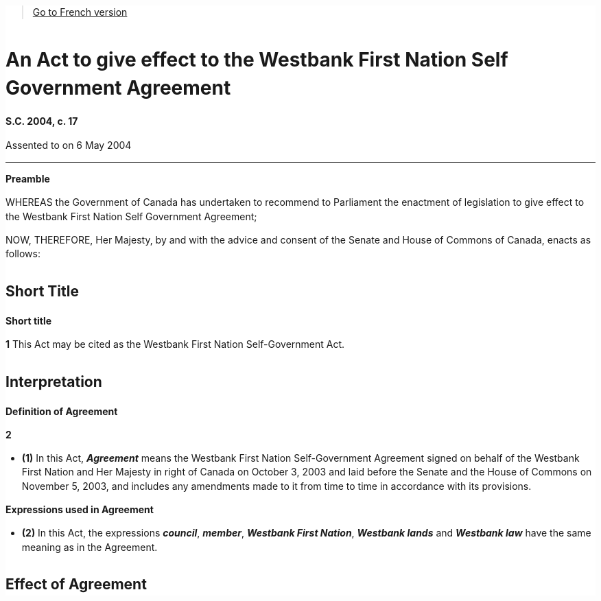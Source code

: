 > [Go to French version](/fr/Lois/Lois%20du%20Canada/2004/ch.%2017.md)

# An Act to give effect to the Westbank First Nation Self Government Agreement

**S.C. 2004, c. 17**


Assented to on 6 May 2004

----------




**Preamble**

WHEREAS the Government of Canada has undertaken to recommend to Parliament the enactment of legislation to give effect to the Westbank First Nation Self Government Agreement;



NOW, THEREFORE, Her Majesty, by and with the advice and consent of the Senate and House of Commons of Canada, enacts as follows:






## Short Title



**Short title**

**1** This Act may be cited as the Westbank First Nation Self-Government Act.




## Interpretation



**Definition of Agreement**

**2** 

- **(1)** In this Act, ***Agreement*** means the Westbank First Nation Self-Government Agreement signed on behalf of the Westbank First Nation and Her Majesty in right of Canada on October 3, 2003 and laid before the Senate and the House of Commons on November 5, 2003, and includes any amendments made to it from time to time in accordance with its provisions.

**Expressions used in Agreement**

- **(2)** In this Act, the expressions ***council***, ***member***, ***Westbank First Nation***, ***Westbank lands*** and ***Westbank law*** have the same meaning as in the Agreement.




## Effect of Agreement
